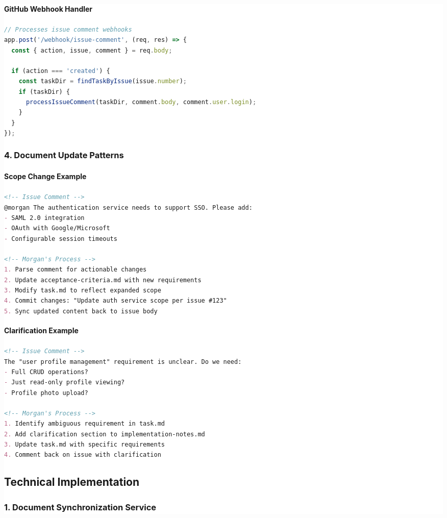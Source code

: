 #### GitHub Webhook Handler
```javascript
// Processes issue comment webhooks
app.post('/webhook/issue-comment', (req, res) => {
  const { action, issue, comment } = req.body;
  
  if (action === 'created') {
    const taskDir = findTaskByIssue(issue.number);
    if (taskDir) {
      processIssueComment(taskDir, comment.body, comment.user.login);
    }
  }
});
```

### 4. **Document Update Patterns**

#### Scope Change Example
```markdown
<!-- Issue Comment -->
@morgan The authentication service needs to support SSO. Please add:
- SAML 2.0 integration
- OAuth with Google/Microsoft  
- Configurable session timeouts

<!-- Morgan's Process -->
1. Parse comment for actionable changes
2. Update acceptance-criteria.md with new requirements
3. Modify task.md to reflect expanded scope
4. Commit changes: "Update auth service scope per issue #123"
5. Sync updated content back to issue body
```

#### Clarification Example  
```markdown
<!-- Issue Comment -->
The "user profile management" requirement is unclear. Do we need:
- Full CRUD operations?
- Just read-only profile viewing?
- Profile photo upload?

<!-- Morgan's Process -->
1. Identify ambiguous requirement in task.md
2. Add clarification section to implementation-notes.md
3. Update task.md with specific requirements
4. Comment back on issue with clarification
```

## Technical Implementation

### 1. **Document Synchronization Service**
